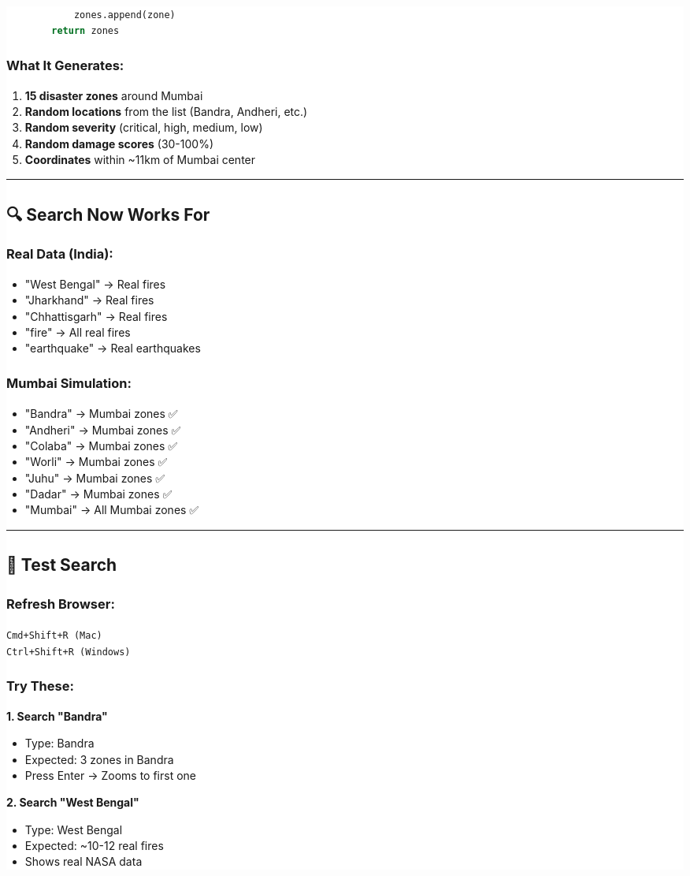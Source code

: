 ```python
            zones.append(zone)
        return zones
```

### **What It Generates:**
1. **15 disaster zones** around Mumbai
2. **Random locations** from the list (Bandra, Andheri, etc.)
3. **Random severity** (critical, high, medium, low)
4. **Random damage scores** (30-100%)
5. **Coordinates** within ~11km of Mumbai center

---

## 🔍 Search Now Works For

### **Real Data (India):**
- "West Bengal" → Real fires
- "Jharkhand" → Real fires
- "Chhattisgarh" → Real fires
- "fire" → All real fires
- "earthquake" → Real earthquakes

### **Mumbai Simulation:**
- "Bandra" → Mumbai zones ✅
- "Andheri" → Mumbai zones ✅
- "Colaba" → Mumbai zones ✅
- "Worli" → Mumbai zones ✅
- "Juhu" → Mumbai zones ✅
- "Dadar" → Mumbai zones ✅
- "Mumbai" → All Mumbai zones ✅

---

## 🧪 Test Search

### **Refresh Browser:**
```
Cmd+Shift+R (Mac)
Ctrl+Shift+R (Windows)
```

### **Try These:**

**1. Search "Bandra"**
- Type: Bandra
- Expected: 3 zones in Bandra
- Press Enter → Zooms to first one

**2. Search "West Bengal"**
- Type: West Bengal
- Expected: ~10-12 real fires
- Shows real NASA data
